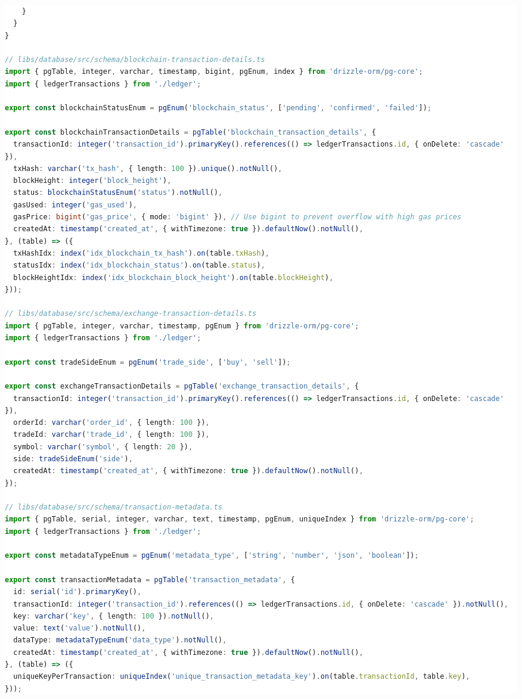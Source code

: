 ```typescript
    }
  }
}

// libs/database/src/schema/blockchain-transaction-details.ts
import { pgTable, integer, varchar, timestamp, bigint, pgEnum, index } from 'drizzle-orm/pg-core';
import { ledgerTransactions } from './ledger';

export const blockchainStatusEnum = pgEnum('blockchain_status', ['pending', 'confirmed', 'failed']);

export const blockchainTransactionDetails = pgTable('blockchain_transaction_details', {
  transactionId: integer('transaction_id').primaryKey().references(() => ledgerTransactions.id, { onDelete: 'cascade' }),
  txHash: varchar('tx_hash', { length: 100 }).unique().notNull(),
  blockHeight: integer('block_height'),
  status: blockchainStatusEnum('status').notNull(),
  gasUsed: integer('gas_used'),
  gasPrice: bigint('gas_price', { mode: 'bigint' }), // Use bigint to prevent overflow with high gas prices
  createdAt: timestamp('created_at', { withTimezone: true }).defaultNow().notNull(),
}, (table) => ({
  txHashIdx: index('idx_blockchain_tx_hash').on(table.txHash),
  statusIdx: index('idx_blockchain_status').on(table.status),
  blockHeightIdx: index('idx_blockchain_block_height').on(table.blockHeight),
}));

// libs/database/src/schema/exchange-transaction-details.ts
import { pgTable, integer, varchar, timestamp, pgEnum } from 'drizzle-orm/pg-core';
import { ledgerTransactions } from './ledger';

export const tradeSideEnum = pgEnum('trade_side', ['buy', 'sell']);

export const exchangeTransactionDetails = pgTable('exchange_transaction_details', {
  transactionId: integer('transaction_id').primaryKey().references(() => ledgerTransactions.id, { onDelete: 'cascade' }),
  orderId: varchar('order_id', { length: 100 }),
  tradeId: varchar('trade_id', { length: 100 }),
  symbol: varchar('symbol', { length: 20 }),
  side: tradeSideEnum('side'),
  createdAt: timestamp('created_at', { withTimezone: true }).defaultNow().notNull(),
});

// libs/database/src/schema/transaction-metadata.ts
import { pgTable, serial, integer, varchar, text, timestamp, pgEnum, uniqueIndex } from 'drizzle-orm/pg-core';
import { ledgerTransactions } from './ledger';

export const metadataTypeEnum = pgEnum('metadata_type', ['string', 'number', 'json', 'boolean']);

export const transactionMetadata = pgTable('transaction_metadata', {
  id: serial('id').primaryKey(),
  transactionId: integer('transaction_id').references(() => ledgerTransactions.id, { onDelete: 'cascade' }).notNull(),
  key: varchar('key', { length: 100 }).notNull(),
  value: text('value').notNull(),
  dataType: metadataTypeEnum('data_type').notNull(),
  createdAt: timestamp('created_at', { withTimezone: true }).defaultNow().notNull(),
}, (table) => ({
  uniqueKeyPerTransaction: uniqueIndex('unique_transaction_metadata_key').on(table.transactionId, table.key),
}));

```
